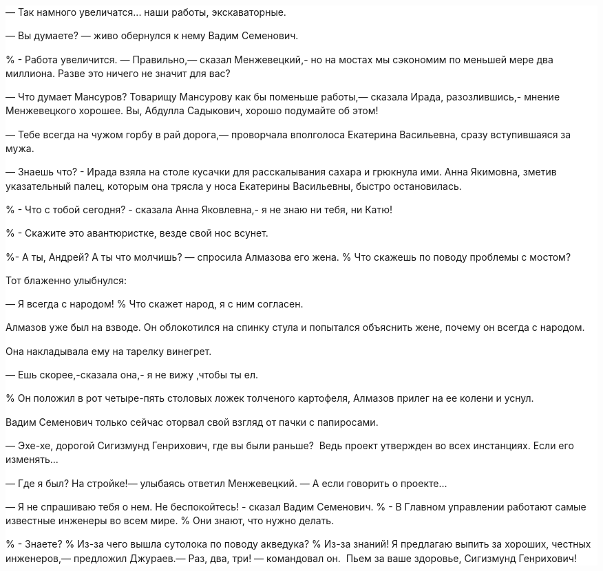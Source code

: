 — Так намного увеличатся... наши работы, экскаваторные.

— Вы думаете? — живо обернулся к нему Вадим Семенович.

% - Работа увеличится.
— Правильно,— сказал Менжевецкий,- но на мостах мы сэкономим по меньшей мере два миллиона.
Разве это ничего не значит для вас?

— Что думает Мансуров?
Товарищу Мансурову как бы поменьше работы,— сказала Ирада, разозлившись,- мнение Менжевецкого хорошее.
Вы, Абдулла Садыкович, хорошо подумайте об этом!

— Тебе всегда на чужом горбу в рай дорога,— проворчала вполголоса Екатерина Васильевна, сразу вступившаяся за мужа.

— Знаешь что? - Ирада взяла на столе кусачки для расскалывания сахара и грюкнула ими.
Анна Якимовна, зметив указательный палец, которым она трясла у носа Екатерины Васильевны, быстро остановилась.

% - Что с тобой сегодня? - сказала Анна Яковлевна,- я не знаю ни тебя, ни Катю!

% - Скажите это авантюристке, везде свой нос всунет.

%- А ты, Андрей?
А ты что молчишь? — спросила Алмазова его жена.
% Что скажешь по поводу проблемы с мостом?

Тот блаженно улыбнулся:

— Я всегда с народом!
% Что скажет народ, я с ним согласен.

Алмазов уже был на взводе.
Он облокотился на спинку стула и попытался объяснить жене, почему он всегда с народом.

Она накладывала ему на тарелку винегрет.

— Ешь скорее,-сказала она,- я не вижу ,чтобы ты ел.

% Он положил в рот четыре-пять столовых ложек толченого картофеля, Алмазов прилег на ее колени и уснул.

Вадим Семенович только сейчас оторвал свой взгляд от пачки с папиросами.

— Эхе-хе, дорогой Сигизмунд Генрихович, где вы были раньше?
 Ведь проект утвержден во всех инстанциях.
Если его изменять...

— Где я был?
На стройке!— улыбаясь ответил Менжевецкий.
— А если говорить о проекте...

— Я не спрашиваю тебя о нем.
Не беспокойтесь! - сказал Вадим Семенович.
% - В Главном управлении работают самые известные инженеры во всем мире.
% Они знают, что нужно делать.

% - Знаете?
% Из-за чего вышла сутолока по поводу акведука?
% Из-за знаний!
Я предлагаю выпить за хороших, честных инженеров,— предложил Джураев.— Раз, два, три! — командовал он.
 Пьем за ваше здоровье, Сигизмунд Генрихович!
